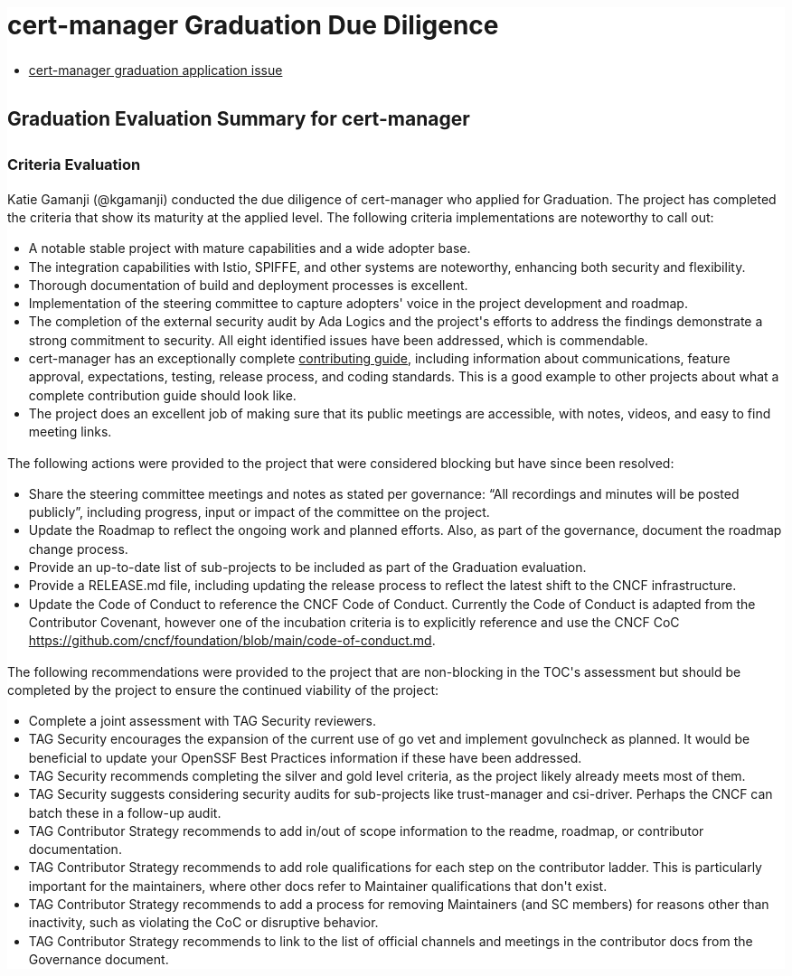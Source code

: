 # cert-manager Graduation Due Diligence

- [cert-manager graduation application issue](https://github.com/cncf/toc/issues/1306)

## Graduation Evaluation Summary for cert-manager

### Criteria Evaluation

Katie Gamanji (@kgamanji) conducted the due diligence of cert-manager who applied for Graduation. The project has completed the criteria that show its maturity at the applied level. The following criteria implementations are noteworthy to call out:

- A notable stable project with mature capabilities and a wide adopter base.
- The integration capabilities with Istio, SPIFFE, and other systems are noteworthy, enhancing both security and flexibility.
- Thorough documentation of build and deployment processes is excellent.
- Implementation of the steering committee to capture adopters' voice in the project development and roadmap.
- The completion of the external security audit by Ada Logics and the project's efforts to address the findings demonstrate a strong commitment to security. All eight identified issues have been addressed, which is commendable.
- cert-manager has an exceptionally complete [contributing guide](https://cert-manager.io/docs/contributing/), including information about communications, feature approval, expectations, testing, release process, and coding standards.  This is a good example to other projects about what a complete contribution guide should look like.
- The project does an excellent job of making sure that its public meetings are accessible, with notes, videos, and easy to find meeting links.



The following actions were provided to the project that were considered blocking but have since been resolved:

- Share the steering committee meetings and notes as stated per governance: “All recordings and minutes will be posted publicly”, including  progress, input or impact of the committee on the project.
- Update the Roadmap to reflect the ongoing work and planned efforts. Also, as part of the governance, document the roadmap change process.
- Provide an up-to-date list of sub-projects to be included as part of the Graduation evaluation.
- Provide a RELEASE.md file, including updating the release process to reflect the latest shift to the CNCF infrastructure.
- Update the Code of Conduct to reference the CNCF Code of Conduct. Currently the Code of Conduct is adapted from the Contributor Covenant, however one of the incubation criteria is to explicitly reference and use the CNCF CoC https://github.com/cncf/foundation/blob/main/code-of-conduct.md.

The following recommendations were provided to the project that are non-blocking in the TOC's assessment but should be completed by the project to ensure the continued viability of the project:
- Complete a joint assessment with TAG Security reviewers.
- TAG Security encourages the expansion of the current use of go vet and implement govulncheck as planned. It would be beneficial to update your OpenSSF Best Practices information if these have been addressed.
- TAG Security recommends completing the silver and gold level criteria, as the project likely already meets most of them.
- TAG Security suggests considering security audits for sub-projects like trust-manager and csi-driver. Perhaps the CNCF can batch these in a follow-up audit.
- TAG Contributor Strategy recommends to add in/out of scope information to the readme, roadmap, or contributor documentation.
- TAG Contributor Strategy recommends to add role qualifications for each step on the contributor ladder.  This is particularly important for the maintainers, where other docs refer to Maintainer qualifications that don't exist.
- TAG Contributor Strategy recommends to add a process for removing Maintainers (and SC members) for reasons other than inactivity, such as violating the CoC or disruptive behavior.
- TAG Contributor Strategy recommends to link to the list of official channels and meetings in the contributor docs from the Governance document.